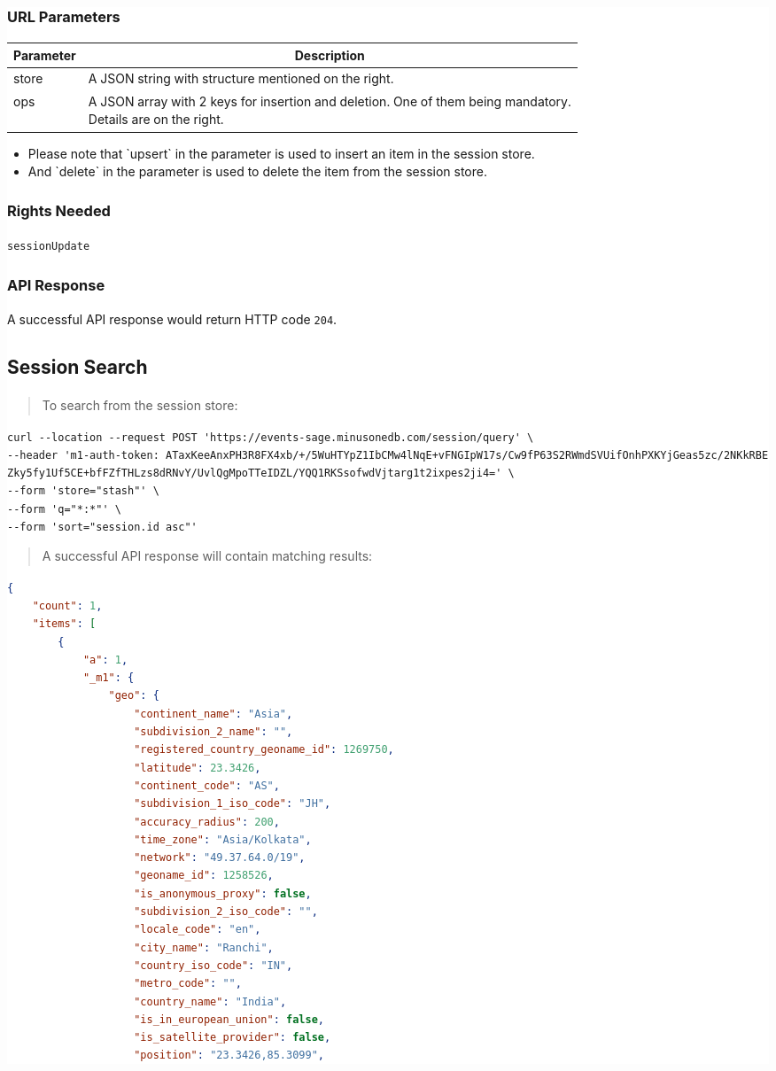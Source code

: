 ### URL Parameters

Parameter | Description
--------- | -----------
store | A JSON string with structure mentioned on the right.
ops | A JSON array with 2 keys for insertion and deletion. One of them being mandatory.<br>Details are on the right.

<aside class="success">
	<ul><li>Please note that `upsert` in the parameter is used to insert an item in the session store.</li>
	<li>And `delete` in the parameter is used to delete the item from the session store.</li></ul>
</aside>


### Rights Needed
`sessionUpdate`

### API Response
A successful API response would return HTTP code `204`.

## Session Search

> To search from the session store:

```shell
curl --location --request POST 'https://events-sage.minusonedb.com/session/query' \
--header 'm1-auth-token: ATaxKeeAnxPH3R8FX4xb/+/5WuHTYpZ1IbCMw4lNqE+vFNGIpW17s/Cw9fP63S2RWmdSVUifOnhPXKYjGeas5zc/2NKkRBEZky5fy1Uf5CE+bfFZfTHLzs8dRNvY/UvlQgMpoTTeIDZL/YQQ1RKSsofwdVjtarg1t2ixpes2ji4=' \
--form 'store="stash"' \
--form 'q="*:*"' \
--form 'sort="session.id asc"'
```


> A successful API response will contain matching results:

```json
{
    "count": 1,
    "items": [
        {
            "a": 1,
            "_m1": {
                "geo": {
                    "continent_name": "Asia",
                    "subdivision_2_name": "",
                    "registered_country_geoname_id": 1269750,
                    "latitude": 23.3426,
                    "continent_code": "AS",
                    "subdivision_1_iso_code": "JH",
                    "accuracy_radius": 200,
                    "time_zone": "Asia/Kolkata",
                    "network": "49.37.64.0/19",
                    "geoname_id": 1258526,
                    "is_anonymous_proxy": false,
                    "subdivision_2_iso_code": "",
                    "locale_code": "en",
                    "city_name": "Ranchi",
                    "country_iso_code": "IN",
                    "metro_code": "",
                    "country_name": "India",
                    "is_in_european_union": false,
                    "is_satellite_provider": false,
                    "position": "23.3426,85.3099",
```